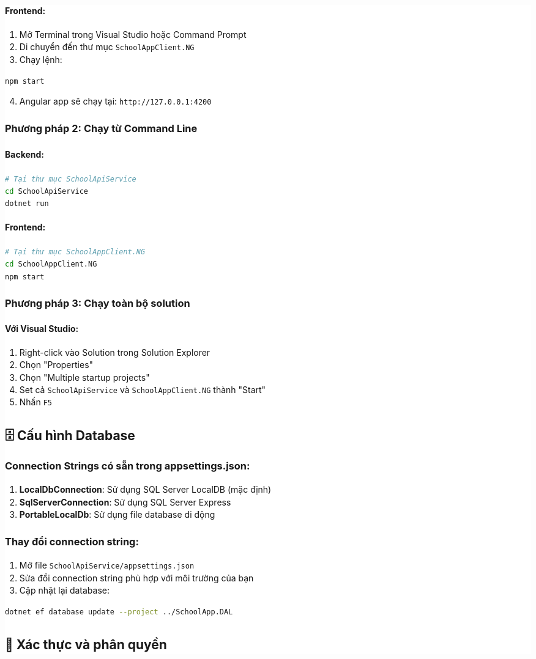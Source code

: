 #### Frontend:
1. Mở Terminal trong Visual Studio hoặc Command Prompt
2. Di chuyển đến thư mục `SchoolAppClient.NG`
3. Chạy lệnh:
```bash
npm start
```
4. Angular app sẽ chạy tại: `http://127.0.0.1:4200`

### Phương pháp 2: Chạy từ Command Line

#### Backend:
```bash
# Tại thư mục SchoolApiService
cd SchoolApiService
dotnet run
```

#### Frontend:
```bash
# Tại thư mục SchoolAppClient.NG
cd SchoolAppClient.NG
npm start
```

### Phương pháp 3: Chạy toàn bộ solution

#### Với Visual Studio:
1. Right-click vào Solution trong Solution Explorer
2. Chọn "Properties"
3. Chọn "Multiple startup projects"
4. Set cả `SchoolApiService` và `SchoolAppClient.NG` thành "Start"
5. Nhấn `F5`

## 🗄️ Cấu hình Database

### Connection Strings có sẵn trong appsettings.json:

1. **LocalDbConnection**: Sử dụng SQL Server LocalDB (mặc định)
2. **SqlServerConnection**: Sử dụng SQL Server Express
3. **PortableLocalDb**: Sử dụng file database di động

### Thay đổi connection string:
1. Mở file `SchoolApiService/appsettings.json`
2. Sửa đổi connection string phù hợp với môi trường của bạn
3. Cập nhật lại database:
```bash
dotnet ef database update --project ../SchoolApp.DAL
```

## 🔐 Xác thực và phân quyền
